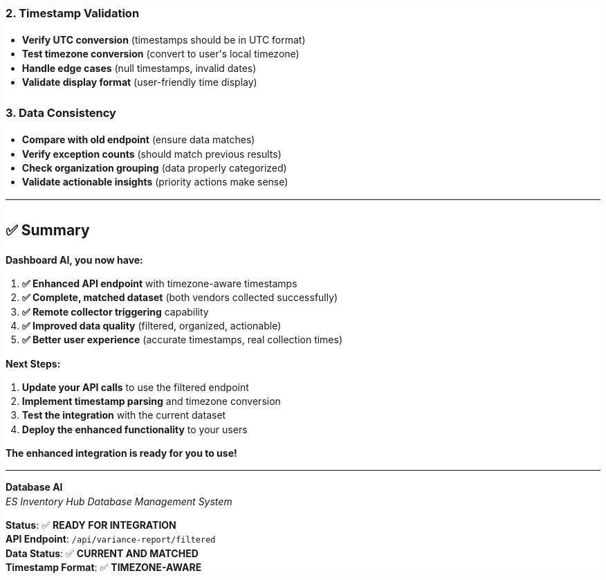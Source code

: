 ### **2. Timestamp Validation**
- **Verify UTC conversion** (timestamps should be in UTC format)
- **Test timezone conversion** (convert to user's local timezone)
- **Handle edge cases** (null timestamps, invalid dates)
- **Validate display format** (user-friendly time display)

### **3. Data Consistency**
- **Compare with old endpoint** (ensure data matches)
- **Verify exception counts** (should match previous results)
- **Check organization grouping** (data properly categorized)
- **Validate actionable insights** (priority actions make sense)

---

## **✅ Summary**

**Dashboard AI, you now have:**

1. **✅ Enhanced API endpoint** with timezone-aware timestamps
2. **✅ Complete, matched dataset** (both vendors collected successfully)
3. **✅ Remote collector triggering** capability
4. **✅ Improved data quality** (filtered, organized, actionable)
5. **✅ Better user experience** (accurate timestamps, real collection times)

**Next Steps:**
1. **Update your API calls** to use the filtered endpoint
2. **Implement timestamp parsing** and timezone conversion
3. **Test the integration** with the current dataset
4. **Deploy the enhanced functionality** to your users

**The enhanced integration is ready for you to use!**

---

**Database AI**  
*ES Inventory Hub Database Management System*

**Status**: ✅ **READY FOR INTEGRATION**  
**API Endpoint**: `/api/variance-report/filtered`  
**Data Status**: ✅ **CURRENT AND MATCHED**  
**Timestamp Format**: ✅ **TIMEZONE-AWARE**
